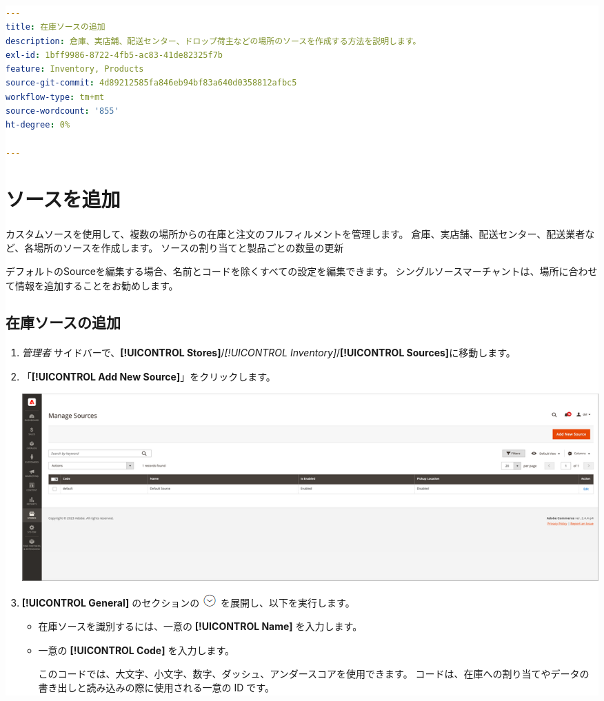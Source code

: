 ```yaml
---
title: 在庫ソースの追加
description: 倉庫、実店舗、配送センター、ドロップ荷主などの場所のソースを作成する方法を説明します。
exl-id: 1bff9986-8722-4fb5-ac83-41de82325f7b
feature: Inventory, Products
source-git-commit: 4d89212585fa846eb94bf83a640d0358812afbc5
workflow-type: tm+mt
source-wordcount: '855'
ht-degree: 0%

---
```


# ソースを追加

カスタムソースを使用して、複数の場所からの在庫と注文のフルフィルメントを管理します。 倉庫、実店舗、配送センター、配送業者など、各場所のソースを作成します。 ソースの割り当てと製品ごとの数量の更新

デフォルトのSourceを編集する場合、名前とコードを除くすべての設定を編集できます。 シングルソースマーチャントは、場所に合わせて情報を追加することをお勧めします。

## 在庫ソースの追加

1. _管理者_ サイドバーで、**[!UICONTROL Stores]**/_[!UICONTROL Inventory]_/**[!UICONTROL Sources]**&#x200B;に移動します。

1. 「**[!UICONTROL Add New Source]**」をクリックします。

   ![&#x200B; ソースの管理 &#x200B;](assets/inventory-sources.png)

1. **[!UICONTROL General]** のセクションの ![&#x200B; 展開セレクター &#x200B;](../assets/icon-display-expand.png) を展開し、以下を実行します。

   - 在庫ソースを識別するには、一意の **[!UICONTROL Name]** を入力します。

   - 一意の **[!UICONTROL Code]** を入力します。

     このコードでは、大文字、小文字、数字、ダッシュ、アンダースコアを使用できます。 コードは、在庫への割り当てやデータの書き出しと読み込みの際に使用される一意の ID です。


[1]: https://www.google.com/maps